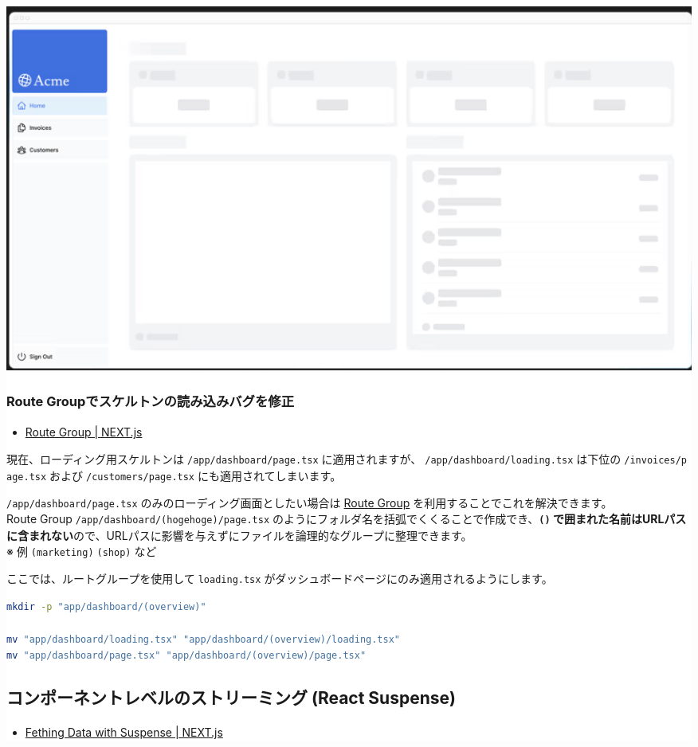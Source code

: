 ![img](img/09_streaming_a_whole_page_with_skeleton.png)

### Route Groupでスケルトンの読み込みバグを修正

- [Route Group | NEXT.js](https://nextjs.org/docs/app/api-reference/file-conventions/route-groups)

現在、ローディング用スケルトンは `/app/dashboard/page.tsx` に適用されますが、 `/app/dashboard/loading.tsx` は下位の `/invoices/page.tsx` および `/customers/page.tsx` にも適用されてしまいます。

`/app/dashboard/page.tsx` のみのローディング画面としたい場合は [Route Group](https://nextjs.org/docs/app/api-reference/file-conventions/route-groups) を利用することでこれを解決できます。  
Route Group  `/app/dashboard/(hogehoge)/page.tsx` のようにフォルダ名を括弧でくくることで作成でき、**`()` で囲まれた名前はURLパスに含まれない**ので、URLパスに影響を与えずにファイルを論理的なグループに整理できます。  
※ 例 `(marketing)` `(shop)` など

ここでは、ルートグループを使用して `loading.tsx` がダッシュボードページにのみ適用されるようにします。

```bash
mkdir -p "app/dashboard/(overview)"

mv "app/dashboard/loading.tsx" "app/dashboard/(overview)/loading.tsx"
mv "app/dashboard/page.tsx" "app/dashboard/(overview)/page.tsx"
```


## コンポーネントレベルのストリーミング (React Suspense)

- [Fething Data with Suspense | NEXT.js](https://nextjs.org/docs/app/getting-started/fetching-data#with-suspense)

